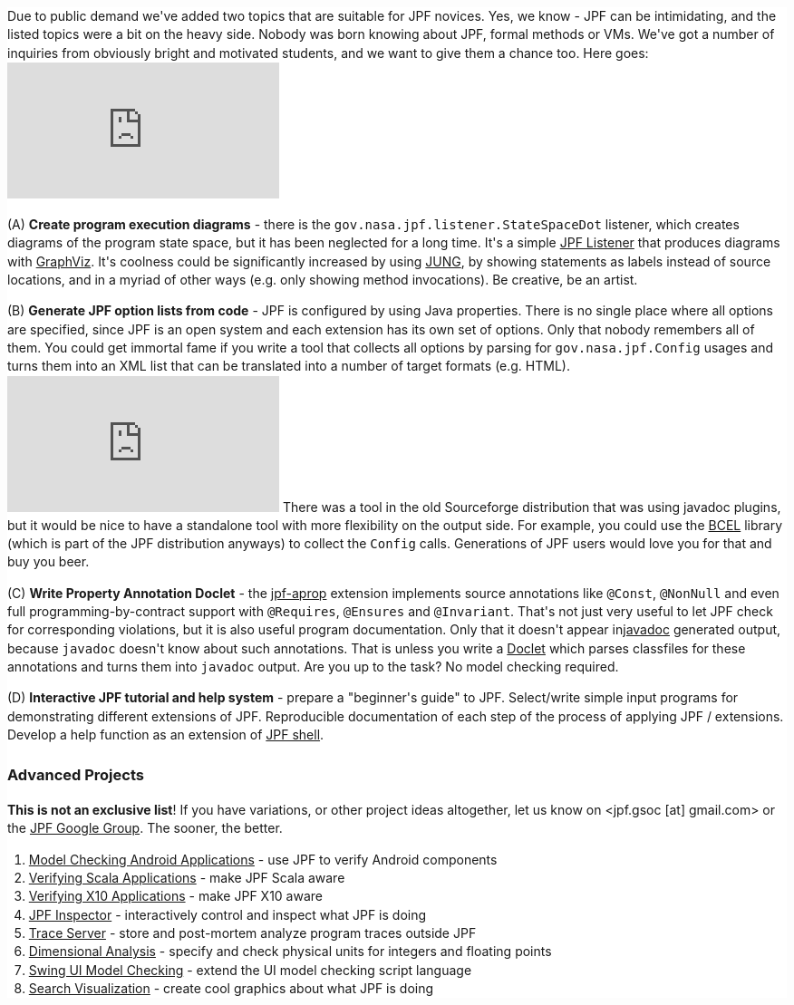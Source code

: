 Due to public demand we've added two topics that are suitable for JPF novices. Yes, we know - JPF can be intimidating, and the listed topics were a bit on the heavy side. Nobody was born knowing about JPF, formal methods or VMs. We've got a number of inquiries from obviously bright and motivated students, and we want to give them a chance too. Here goes: [![GraphViz diagram](https://172.29.0.40/trac/jpf/raw-attachment/wiki/events/soc2010/oldclassic-ss.png-"graphviz-diagram".md)](https://172.29.0.40/trac/jpf/attachment/wiki/events/soc2010/oldclassic-ss.png.md)

(A) **Create program execution diagrams** - there is the <tt>gov.nasa.jpf.listener.StateSpaceDot</tt> listener, which creates diagrams of the program state space, but it has been neglected for a long time. It's a simple [JPF Listener](https://172.29.0.40/trac/jpf/wiki/devel/listener.md) that produces diagrams with [<span class="icon">​</span>GraphViz](http://www.graphviz.org.md). It's coolness could be significantly increased by using [<span class="icon">​</span>JUNG](http://jung.sourceforge.net.md), by showing statements as labels instead of source locations, and in a myriad of other ways (e.g. only showing method invocations). Be creative, be an artist.

(B) **Generate JPF option lists from code** - JPF is configured by using Java properties. There is no single place where all options are specified, since JPF is an open system and each extension has its own set of options. Only that nobody remembers all of them. You could get immortal fame if you write a tool that collects all options by parsing for <tt>gov.nasa.jpf.Config</tt> usages and turns them into an XML list that can be translated into a number of target formats (e.g. HTML). [![create JPF options docu](https://172.29.0.40/trac/jpf/raw-attachment/wiki/events/soc2010/options-doc.png-"create-jpf-options-docu".md)](https://172.29.0.40/trac/jpf/attachment/wiki/events/soc2010/options-doc.png.md) There was a tool in the old Sourceforge distribution that was using javadoc plugins, but it would be nice to have a standalone tool with more flexibility on the output side. For example, you could use the [<span class="icon">​</span>BCEL](http://jakarta.apache.org/bcel.md) library (which is part of the JPF distribution anyways) to collect the <tt>Config</tt> calls. Generations of JPF users would love you for that and buy you beer.

(C) **Write Property Annotation Doclet** - the [jpf-aprop](https://172.29.0.40/trac/jpf/wiki/projects/jpf-aprop.md) extension implements source annotations like <tt>@Const</tt>, <tt>@NonNull</tt> and even full programming-by-contract support with <tt>@Requires</tt>, <tt>@Ensures</tt> and <tt>@Invariant</tt>. That's not just very useful to let JPF check for corresponding violations, but it is also useful program documentation. Only that it doesn't appear in [<span class="icon">​</span>javadoc](http://java.sun.com/j2se/javadoc/.md) generated output, because <tt>javadoc</tt> doesn't know about such annotations. That is unless you write a [<span class="icon">​</span>Doclet](http://java.sun.com/j2se/1.5.0/docs/guide/javadoc/doclet/overview.html.md) which parses classfiles for these annotations and turns them into <tt>javadoc</tt> output. Are you up to the task? No model checking required.

(D) **Interactive JPF tutorial and help system** - prepare a "beginner's guide" to JPF. Select/write simple input programs for demonstrating different extensions of JPF. Reproducible documentation of each step of the process of applying JPF / extensions. Develop a help function as an extension of [JPF shell](https://172.29.0.40/trac/jpf/wiki/projects/jpf-shell.md).

### Advanced Projects

**This is not an exclusive list**! If you have variations, or other project ideas altogether, let us know on <jpf.gsoc [at] gmail.com> or the [<span class="icon">​</span>JPF Google Group](http://groups.google.com/group/java-pathfinder.md). The sooner, the better.

1.  [Model Checking Android Applications](https://172.29.0.40/trac/jpf/wiki/events/soc2010#android.md) - use JPF to verify Android components
2.  [Verifying Scala Applications](https://172.29.0.40/trac/jpf/wiki/events/soc2010#scala.md) - make JPF Scala aware
3.  [Verifying X10 Applications](https://172.29.0.40/trac/jpf/wiki/events/soc2010#x10.md) - make JPF X10 aware
4.  [JPF Inspector](https://172.29.0.40/trac/jpf/wiki/events/soc2010#inspector.md) - interactively control and inspect what JPF is doing
5.  [Trace Server](https://172.29.0.40/trac/jpf/wiki/events/soc2010#trace.md) - store and post-mortem analyze program traces outside JPF
6.  [Dimensional Analysis](https://172.29.0.40/trac/jpf/wiki/events/soc2010#dimension.md) - specify and check physical units for integers and floating points
7.  [Swing UI Model Checking](https://172.29.0.40/trac/jpf/wiki/events/soc2010#swing.md) - extend the UI model checking script language
8.  [Search Visualization](https://172.29.0.40/trac/jpf/wiki/events/soc2010#visual.md) - create cool graphics about what JPF is doing